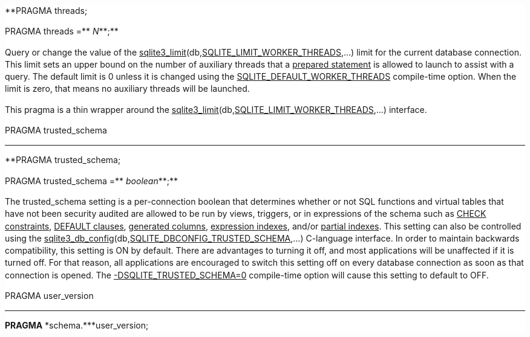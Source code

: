 
**PRAGMA threads;
   
PRAGMA threads \=** *N***;**


Query or change the value of the 
 [sqlite3\_limit](c3ref/limit.html)(db,[SQLITE\_LIMIT\_WORKER\_THREADS](c3ref/c_limit_attached.html#sqlitelimitworkerthreads),...) limit for
 the current database connection. This limit sets an upper bound
 on the number of auxiliary threads that a [prepared statement](c3ref/stmt.html) is
 allowed to launch to assist with a query. The default limit is 0
 unless it is changed using the [SQLITE\_DEFAULT\_WORKER\_THREADS](compile.html#default_worker_threads)
 compile\-time option. When the limit is zero, that means no
 auxiliary threads will be launched.


This pragma is a thin wrapper around the
 [sqlite3\_limit](c3ref/limit.html)(db,[SQLITE\_LIMIT\_WORKER\_THREADS](c3ref/c_limit_attached.html#sqlitelimitworkerthreads),...) interface.
 



 PRAGMA trusted\_schema

---


**PRAGMA trusted\_schema;
   
PRAGMA trusted\_schema \=** *boolean***;**


The trusted\_schema setting is a per\-connection boolean that
 determines whether or not SQL functions and virtual tables that
 have not been security audited are allowed to be run by views,
 triggers, or in expressions of the schema such as [CHECK constraints](lang_createtable.html#ckconst),
 [DEFAULT clauses](lang_createtable.html#dfltval), [generated columns](gencol.html), [expression indexes](expridx.html), and/or
 [partial indexes](partialindex.html). This setting can also be controlled using
 the [sqlite3\_db\_config](c3ref/db_config.html)(db,[SQLITE\_DBCONFIG\_TRUSTED\_SCHEMA](c3ref/c_dbconfig_defensive.html#sqlitedbconfigtrustedschema),...)
 C\-language interface.
 In order to maintain backwards compatibility, this setting is
 ON by default. There are advantages to turning it off, and most
 applications will be unaffected if it is turned off. For that reason,
 all applications are encouraged to switch this setting off on every
 database connection as soon as that connection is opened.
 The [\-DSQLITE\_TRUSTED\_SCHEMA\=0](compile.html#trusted_schema) compile\-time option will cause
 this setting to default to OFF.

 PRAGMA user\_version

---


**PRAGMA** *schema.***user\_version;
   